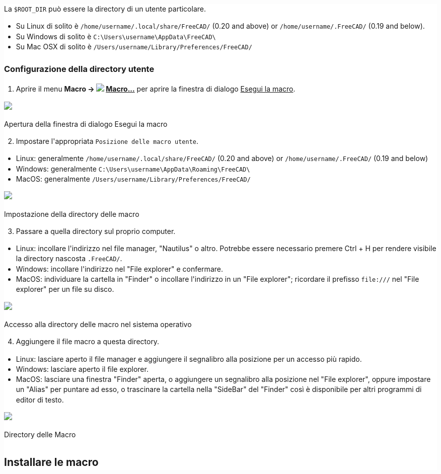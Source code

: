 La `$ROOT_DIR` può essere la directory di un utente particolare.

- Su Linux di solito è `/home/username/.local/share/FreeCAD/` (0.20 and above) or `/home/username/.FreeCAD/` (0.19 and below).
- Su Windows di solito è `C:\Users\username\AppData\FreeCAD\`
- Su Mac OSX di solito è `/Users/username/Library/Preferences/FreeCAD/`

### Configurazione della directory utente

1. Aprire il menu **Macro → ![](/images/Std_DlgMacroExecute.svg) [Macro...](/Std_DlgMacroExecute/it "Std DlgMacroExecute/it")** per aprire la finestra di dialogo [Esegui la macro](/Std_DlgMacroExecute/it "Std DlgMacroExecute/it").

![](/images/Dxf_Importer_Install_01.png)

Apertura della finestra di dialogo Esegui la macro

2. Impostare l'appropriata `Posizione delle macro utente`.

- Linux: generalmente `/home/username/.local/share/FreeCAD/` (0.20 and above) or `/home/username/.FreeCAD/` (0.19 and below)
- Windows: generalmente `C:\Users\username\AppData\Roaming\FreeCAD\`
- MacOS: generalmente `/Users/username/Library/Preferences/FreeCAD/`

![](/images/Dxf_Importer_Install_02.png)

Impostazione della directory delle macro

3. Passare a quella directory sul proprio computer.

- Linux: incollare l'indirizzo nel file manager, "Nautilus" o altro. Potrebbe essere necessario premere Ctrl + H per rendere visibile la directory nascosta `.FreeCAD/`.
- Windows: incollare l'indirizzo nel "File explorer" e confermare.
- MacOS: individuare la cartella in "Finder" o incollare l'indirizzo in un "File explorer"; ricordare il prefisso `file:///` nel "File explorer" per un file su disco.

![](/images/Dxf_Importer_Install_03.png)

Accesso alla directory delle macro nel sistema operativo

4. Aggiungere il file macro a questa directory.

- Linux: lasciare aperto il file manager e aggiungere il segnalibro alla posizione per un accesso più rapido.
- Windows: lasciare aperto il file explorer.
- MacOS: lasciare una finestra "Finder" aperta, o aggiungere un segnalibro alla posizione nel "File explorer", oppure impostare un "Alias" per puntare ad esso, o trascinare la cartella nella "SideBar" del "Finder" così è disponibile per altri programmi di editor di testo.

![](/images/Dxf_Importer_Install_04.png)

Directory delle Macro

## Installare le macro
